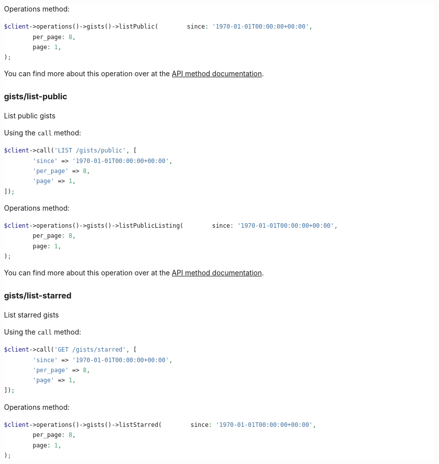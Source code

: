 Operations method:
```php
$client->operations()->gists()->listPublic(        since: '1970-01-01T00:00:00+00:00',
        per_page: 8,
        page: 1,
);
```

You can find more about this operation over at the [API method documentation](https://docs.github.com/enterprise-server@3.8/rest/gists/gists#list-public-gists).


### gists/list-public

List public gists

Using the `call` method:
```php
$client->call('LIST /gists/public', [
        'since' => '1970-01-01T00:00:00+00:00',
        'per_page' => 8,
        'page' => 1,
]);
```

Operations method:
```php
$client->operations()->gists()->listPublicListing(        since: '1970-01-01T00:00:00+00:00',
        per_page: 8,
        page: 1,
);
```

You can find more about this operation over at the [API method documentation](https://docs.github.com/enterprise-server@3.8/rest/gists/gists#list-public-gists).


### gists/list-starred

List starred gists

Using the `call` method:
```php
$client->call('GET /gists/starred', [
        'since' => '1970-01-01T00:00:00+00:00',
        'per_page' => 8,
        'page' => 1,
]);
```

Operations method:
```php
$client->operations()->gists()->listStarred(        since: '1970-01-01T00:00:00+00:00',
        per_page: 8,
        page: 1,
);
```
